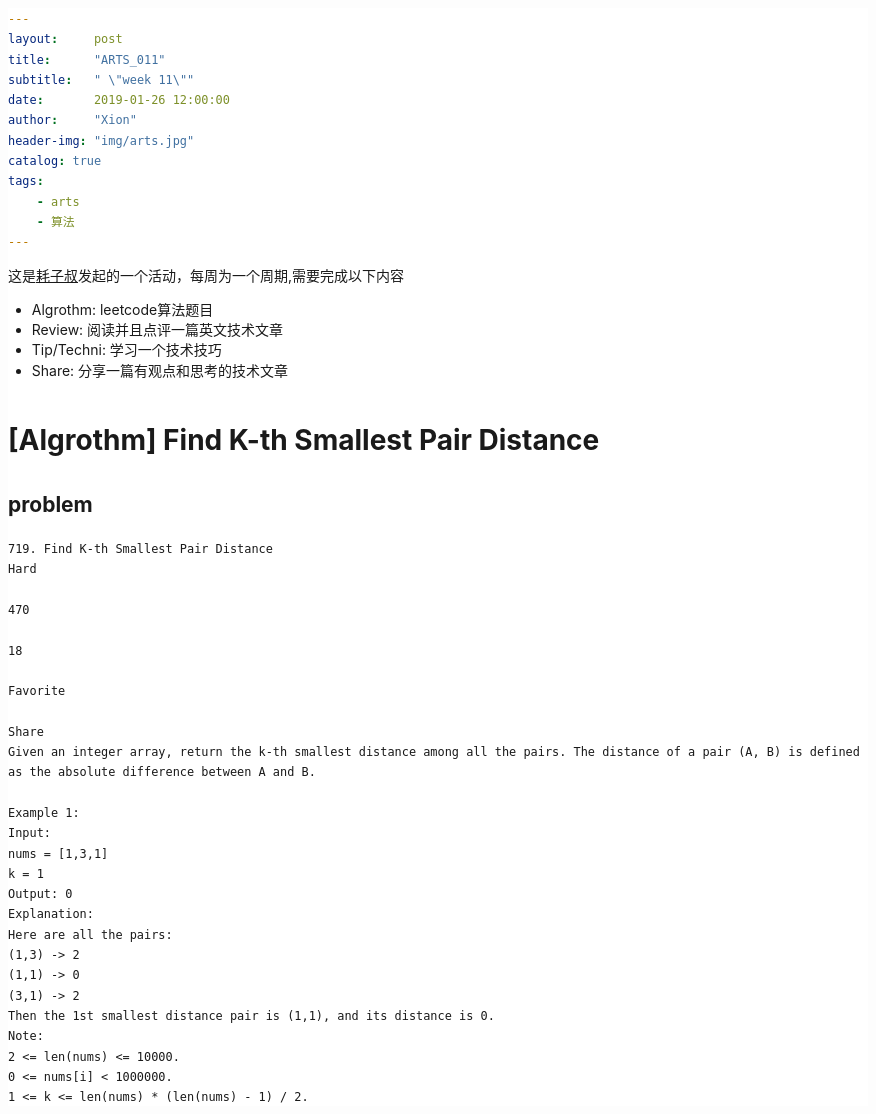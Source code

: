 ```yaml
---
layout:     post
title:      "ARTS_011"
subtitle:   " \"week 11\""
date:       2019-01-26 12:00:00
author:     "Xion"
header-img: "img/arts.jpg"
catalog: true
tags:
    - arts
    - 算法
---
```



这是[耗子叔](https://coolshell.cn)发起的一个活动，每周为一个周期,需要完成以下内容

 - Algrothm: leetcode算法题目
 - Review: 阅读并且点评一篇英文技术文章
 - Tip/Techni: 学习一个技术技巧
 - Share: 分享一篇有观点和思考的技术文章

# [Algrothm]  Find K-th Smallest Pair Distance

## problem

```
719. Find K-th Smallest Pair Distance
Hard

470

18

Favorite

Share
Given an integer array, return the k-th smallest distance among all the pairs. The distance of a pair (A, B) is defined as the absolute difference between A and B.

Example 1:
Input:
nums = [1,3,1]
k = 1
Output: 0 
Explanation:
Here are all the pairs:
(1,3) -> 2
(1,1) -> 0
(3,1) -> 2
Then the 1st smallest distance pair is (1,1), and its distance is 0.
Note:
2 <= len(nums) <= 10000.
0 <= nums[i] < 1000000.
1 <= k <= len(nums) * (len(nums) - 1) / 2.
```

